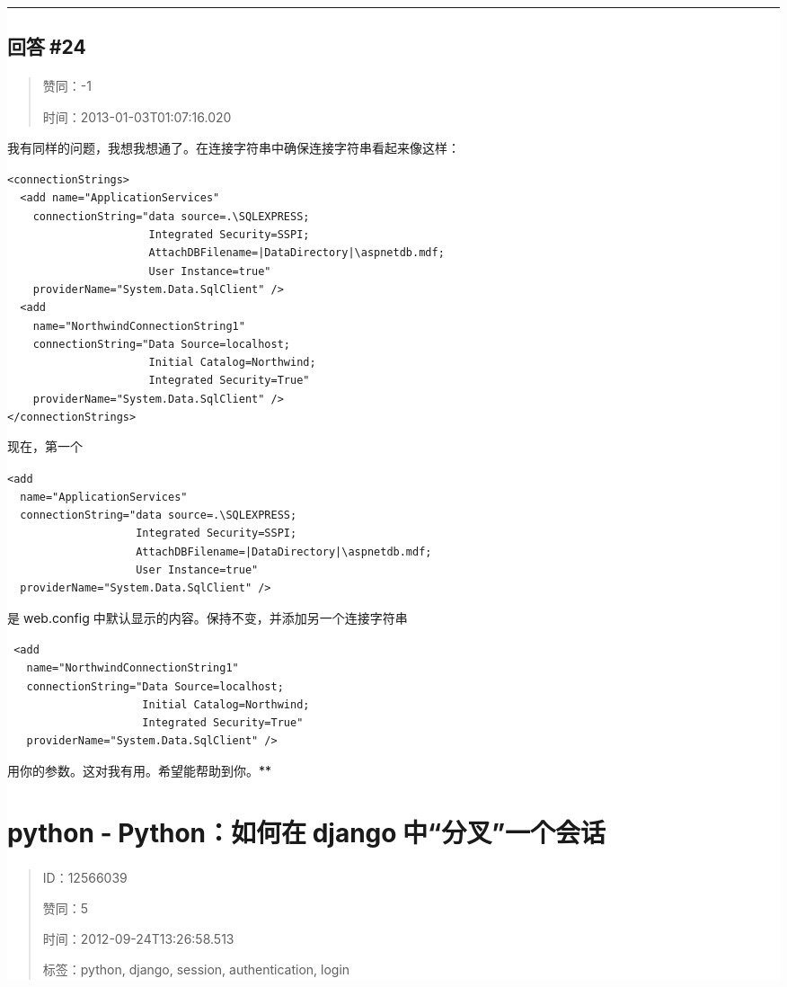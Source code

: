 * * *

## 回答 #24

> 赞同：-1
> 
> 时间：2013-01-03T01:07:16.020

我有同样的问题，我想我想通了。在连接字符串中确保连接字符串看起来像这样：

```
<connectionStrings>
  <add name="ApplicationServices"
    connectionString="data source=.\SQLEXPRESS;
                      Integrated Security=SSPI;
                      AttachDBFilename=|DataDirectory|\aspnetdb.mdf;
                      User Instance=true"
    providerName="System.Data.SqlClient" />
  <add 
    name="NorthwindConnectionString1" 
    connectionString="Data Source=localhost;
                      Initial Catalog=Northwind;
                      Integrated Security=True" 
    providerName="System.Data.SqlClient" />
</connectionStrings> 
```

现在，第一个

```
<add 
  name="ApplicationServices" 
  connectionString="data source=.\SQLEXPRESS;
                    Integrated Security=SSPI;
                    AttachDBFilename=|DataDirectory|\aspnetdb.mdf;
                    User Instance=true"
  providerName="System.Data.SqlClient" /> 
```

是 web.config 中默认显示的内容。保持不变，并添加另一个连接字符串

```
 <add
   name="NorthwindConnectionString1" 
   connectionString="Data Source=localhost;
                     Initial Catalog=Northwind;
                     Integrated Security=True"
   providerName="System.Data.SqlClient" /> 
```

用你的参数。这对我有用。希望能帮助到你。**

# python - Python：如何在 django 中“分叉”一个会话

> ID：12566039
> 
> 赞同：5
> 
> 时间：2012-09-24T13:26:58.513
> 
> 标签：python, django, session, authentication, login
